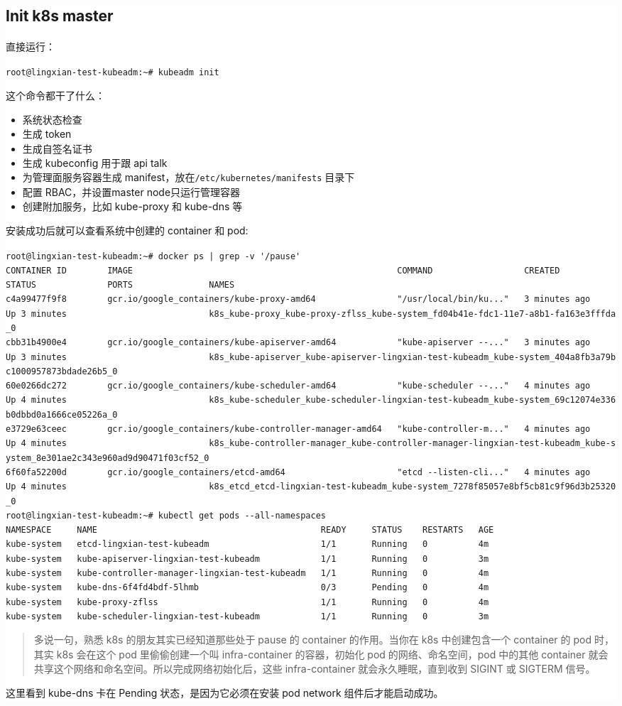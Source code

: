 ## Init k8s master

直接运行：
```shell
root@lingxian-test-kubeadm:~# kubeadm init
```

这个命令都干了什么：

- 系统状态检查
- 生成 token
- 生成自签名证书
- 生成 kubeconfig 用于跟 api talk
- 为管理面服务容器生成 manifest，放在`/etc/kubernetes/manifests` 目录下
- 配置 RBAC，并设置master node只运行管理容器
- 创建附加服务，比如 kube-proxy 和 kube-dns 等

安装成功后就可以查看系统中创建的 container 和 pod:

```shell
root@lingxian-test-kubeadm:~# docker ps | grep -v '/pause'
CONTAINER ID        IMAGE                                                    COMMAND                  CREATED             STATUS              PORTS               NAMES
c4a99477f9f8        gcr.io/google_containers/kube-proxy-amd64                "/usr/local/bin/ku..."   3 minutes ago       Up 3 minutes                            k8s_kube-proxy_kube-proxy-zflss_kube-system_fd04b41e-fdc1-11e7-a8b1-fa163e3fffda_0
cbb31b4900e4        gcr.io/google_containers/kube-apiserver-amd64            "kube-apiserver --..."   3 minutes ago       Up 3 minutes                            k8s_kube-apiserver_kube-apiserver-lingxian-test-kubeadm_kube-system_404a8fb3a79bc1000957873bdade26b5_0
60e0266dc272        gcr.io/google_containers/kube-scheduler-amd64            "kube-scheduler --..."   4 minutes ago       Up 4 minutes                            k8s_kube-scheduler_kube-scheduler-lingxian-test-kubeadm_kube-system_69c12074e336b0dbbd0a1666ce05226a_0
e3729e63ceec        gcr.io/google_containers/kube-controller-manager-amd64   "kube-controller-m..."   4 minutes ago       Up 4 minutes                            k8s_kube-controller-manager_kube-controller-manager-lingxian-test-kubeadm_kube-system_8e301ae2c343e960ad9d90471f03cf52_0
6f60fa52200d        gcr.io/google_containers/etcd-amd64                      "etcd --listen-cli..."   4 minutes ago       Up 4 minutes                            k8s_etcd_etcd-lingxian-test-kubeadm_kube-system_7278f85057e8bf5cb81c9f96d3b25320_0
root@lingxian-test-kubeadm:~# kubectl get pods --all-namespaces
NAMESPACE     NAME                                            READY     STATUS    RESTARTS   AGE
kube-system   etcd-lingxian-test-kubeadm                      1/1       Running   0          4m
kube-system   kube-apiserver-lingxian-test-kubeadm            1/1       Running   0          3m
kube-system   kube-controller-manager-lingxian-test-kubeadm   1/1       Running   0          4m
kube-system   kube-dns-6f4fd4bdf-5lhmb                        0/3       Pending   0          4m
kube-system   kube-proxy-zflss                                1/1       Running   0          4m
kube-system   kube-scheduler-lingxian-test-kubeadm            1/1       Running   0          3m
```

> 多说一句，熟悉 k8s 的朋友其实已经知道那些处于 pause 的 container 的作用。当你在 k8s 中创建包含一个 container 的 pod 时，其实 k8s 会在这个 pod 里偷偷创建一个叫 infra-container 的容器，初始化 pod 的网络、命名空间，pod 中的其他 container 就会共享这个网络和命名空间。所以完成网络初始化后，这些 infra-container 就会永久睡眠，直到收到 SIGINT 或 SIGTERM 信号。

这里看到 kube-dns 卡在 Pending 状态，是因为它必须在安装 pod network 组件后才能启动成功。

